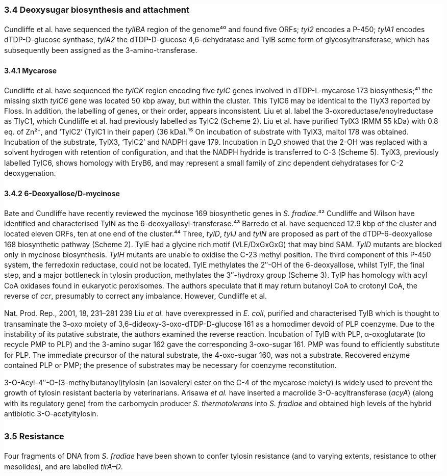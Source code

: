 ### 3.4 Deoxysugar biosynthesis and attachment

Cundliffe et al. have sequenced the *tylIBA* region of the genome⁴⁰ and found five ORFs; *tyl2* encodes a P-450; *tylA1* encodes dTDP-D-glucose synthase, *tylA2* the dTDP-D-glucose 4,6-dehydratase and TylB some form of glycosyltransferase, which has subsequently been assigned as the 3-amino-transferase.

#### 3.4.1 Mycarose

Cundliffe et al. have sequenced the *tylCK* region encoding five *tylC* genes involved in dTDP-L-mycarose 173 biosynthesis;⁴¹ the missing sixth *tylC6* gene was located 50 kbp away, but within the cluster. This TylC6 may be identical to the TlyX3 reported by Floss. In addition, the labelling of genes, or their order, appears inconsistent. Liu et al. label the 3-oxoreductase/enoylreductase as TlyC1, which Cundliffe et al. had previously labelled as TylC2 (Scheme 2). Liu et al. have purified TylX3 (RMM 55 kDa) with 0.8 eq. of Zn²⁺, and ‘TylC2’ (TylC1 in their paper) (36 kDa).¹⁵ On incubation of substrate with TylX3, maltol 178 was obtained. Incubation of the substrate, TylX3, ‘TylC2’ and NADPH gave 179. Incubation in D₂O showed that the 2-OH was replaced with a solvent hydrogen with retention of configuration, and that the NADPH hydride is transferred to C-3 (Scheme 5). TylX3, previously labelled TylC6, shows homology with EryB6, and may represent a small family of zinc dependent dehydratases for C-2 deoxygenation.

#### 3.4.2 6-Deoxyallose/D-mycinose

Bate and Cundliffe have recently reviewed the mycinose 169 biosynthetic genes in *S. fradiae*.⁴² Cundliffe and Wilson have identified and characterised TylN as the 6-deoxyallosyl-transferase.⁴³ Barredo et al. have sequenced 12.9 kbp of the cluster and located eleven ORFs, ten at one end of the cluster.⁴⁴ Three, *tylD*, *tylJ* and *tylN* are proposed as part of the dTDP-6-deoxyallose 168 biosynthetic pathway (Scheme 2). TylE had a glycine rich motif (VLE/DxGxGxG) that may bind SAM. *TylD* mutants are blocked only in mycinose biosynthesis. *TylH* mutants are unable to oxidise the C-23 methyl position. The third component of this P-450 system, the ferredoxin reductase, could not be located. TylE methylates the 2″-OH of the 6-deoxyallose, whilst TylF, the final step, and a major bottleneck in tylosin production, methylates the 3″-hydroxy group (Scheme 3). TylP has homology with acyl CoA oxidases found in eukaryotic peroxisomes. The authors speculate that it may return butanoyl CoA to crotonyl CoA, the reverse of *ccr*, presumably to correct any imbalance. However, Cundliffe et al.

Nat. Prod. Rep., 2001, 18, 231–281   239
Liu *et al.* have overexpressed in *E. coli*, purified and characterised TylB which is thought to transaminate the 3-oxo moiety of 3,6-dideoxy-3-oxo-dTDP-D-glucose 161 as a homodimer devoid of PLP coenzyme. Due to the instability of its putative substrate, the authors examined the reverse reaction. Incubation of TylB with PLP, α-oxoglutarate (to recycle PMP to PLP) and the 3-amino sugar 162 gave the corresponding 3-oxo-sugar 161. PMP was found to efficiently substitute for PLP. The immediate precursor of the natural substrate, the 4-oxo-sugar 160, was not a substrate. Recovered enzyme contained PLP or PMP; the presence of substrates may be necessary for coenzyme reconstitution.

3-O-Acyl-4″-O-(3-methylbutanoyl)tylosin (an isovaleryl ester on the C-4 of the mycarose moiety) is widely used to prevent the growth of tylosin resistant bacteria by veterinarians. Arisawa *et al.* have inserted a macrolide 3-O-acyltransferase (*acyA*) (along with its regulatory gene) from the carbomycin producer *S. thermotolerans* into *S. fradiae* and obtained high levels of the hybrid antibiotic 3-O-acetyltylosin.

### 3.5 Resistance

Four fragments of DNA from *S. fradiae* have been shown to confer tylosin resistance (and to varying extents, resistance to other mesolides), and are labelled *tlrA–D*.
